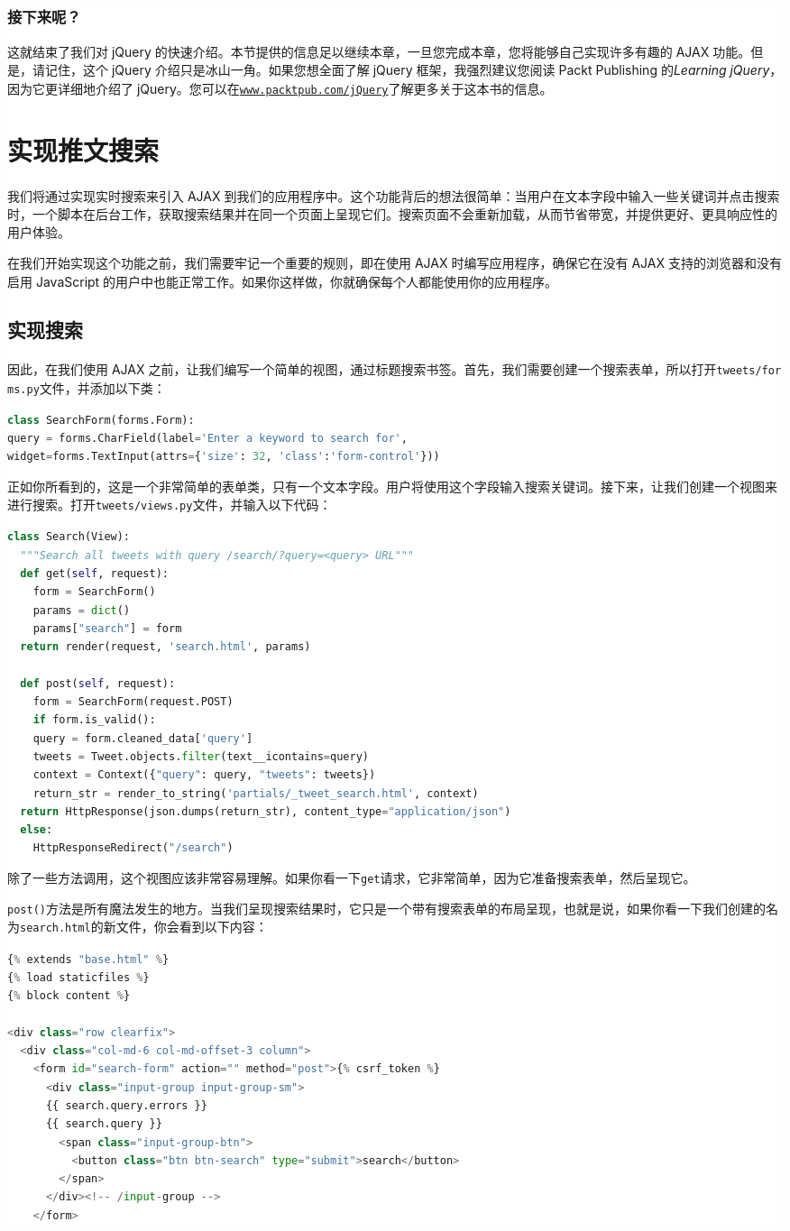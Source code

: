 ### 接下来呢？

这就结束了我们对 jQuery 的快速介绍。本节提供的信息足以继续本章，一旦您完成本章，您将能够自己实现许多有趣的 AJAX 功能。但是，请记住，这个 jQuery 介绍只是冰山一角。如果您想全面了解 jQuery 框架，我强烈建议您阅读 Packt Publishing 的*Learning jQuery*，因为它更详细地介绍了 jQuery。您可以在[`www.packtpub.com/jQuery`](http://www.packtpub.com/jQuery)了解更多关于这本书的信息。

# 实现推文搜索

我们将通过实现实时搜索来引入 AJAX 到我们的应用程序中。这个功能背后的想法很简单：当用户在文本字段中输入一些关键词并点击搜索时，一个脚本在后台工作，获取搜索结果并在同一个页面上呈现它们。搜索页面不会重新加载，从而节省带宽，并提供更好、更具响应性的用户体验。

在我们开始实现这个功能之前，我们需要牢记一个重要的规则，即在使用 AJAX 时编写应用程序，确保它在没有 AJAX 支持的浏览器和没有启用 JavaScript 的用户中也能正常工作。如果你这样做，你就确保每个人都能使用你的应用程序。

## 实现搜索

因此，在我们使用 AJAX 之前，让我们编写一个简单的视图，通过标题搜索书签。首先，我们需要创建一个搜索表单，所以打开`tweets/forms.py`文件，并添加以下类：

```py
class SearchForm(forms.Form):
query = forms.CharField(label='Enter a keyword to search for',
widget=forms.TextInput(attrs={'size': 32, 'class':'form-control'}))
```

正如你所看到的，这是一个非常简单的表单类，只有一个文本字段。用户将使用这个字段输入搜索关键词。接下来，让我们创建一个视图来进行搜索。打开`tweets/views.py`文件，并输入以下代码：

```py
class Search(View):
  """Search all tweets with query /search/?query=<query> URL"""
  def get(self, request):
    form = SearchForm()
    params = dict()
    params["search"] = form
  return render(request, 'search.html', params)

  def post(self, request):
    form = SearchForm(request.POST)
    if form.is_valid():
    query = form.cleaned_data['query']
    tweets = Tweet.objects.filter(text__icontains=query)
    context = Context({"query": query, "tweets": tweets})
    return_str = render_to_string('partials/_tweet_search.html', context)
  return HttpResponse(json.dumps(return_str), content_type="application/json")
  else:
    HttpResponseRedirect("/search")
```

除了一些方法调用，这个视图应该非常容易理解。如果你看一下`get`请求，它非常简单，因为它准备搜索表单，然后呈现它。

`post()`方法是所有魔法发生的地方。当我们呈现搜索结果时，它只是一个带有搜索表单的布局呈现，也就是说，如果你看一下我们创建的名为`search.html`的新文件，你会看到以下内容：

```py
{% extends "base.html" %}
{% load staticfiles %}
{% block content %}

<div class="row clearfix">
  <div class="col-md-6 col-md-offset-3 column">
    <form id="search-form" action="" method="post">{% csrf_token %}
      <div class="input-group input-group-sm">
      {{ search.query.errors }}
      {{ search.query }}
        <span class="input-group-btn">
          <button class="btn btn-search" type="submit">search</button>
        </span>
      </div><!-- /input-group -->
    </form>
```